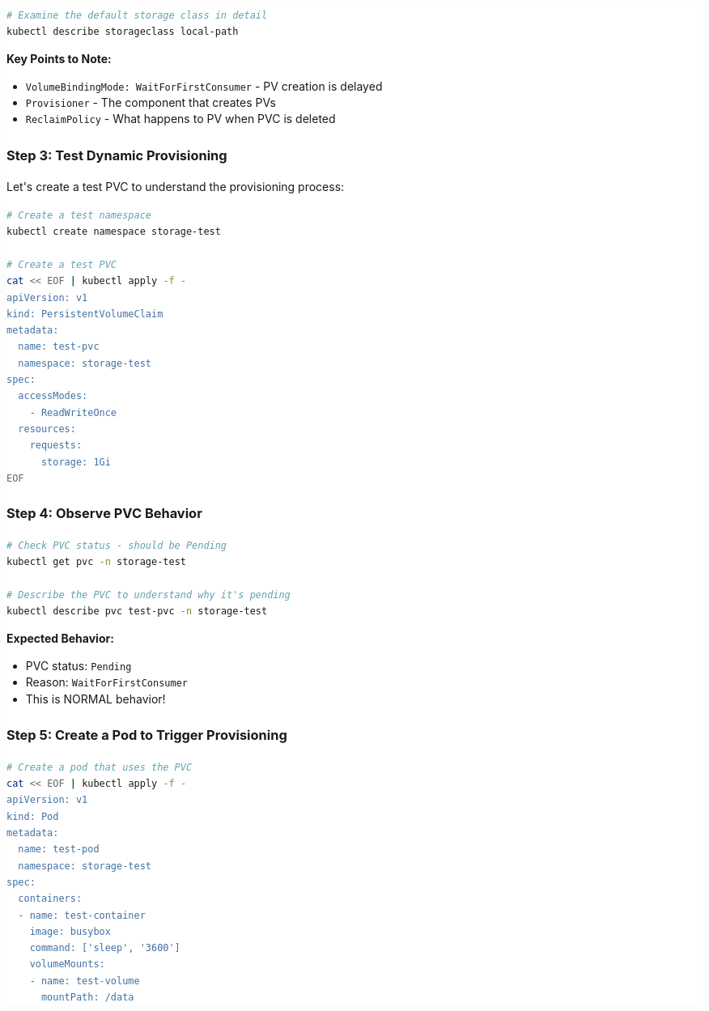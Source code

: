 ```bash
# Examine the default storage class in detail
kubectl describe storageclass local-path
```

**Key Points to Note:**
- `VolumeBindingMode: WaitForFirstConsumer` - PV creation is delayed
- `Provisioner` - The component that creates PVs
- `ReclaimPolicy` - What happens to PV when PVC is deleted

### Step 3: Test Dynamic Provisioning

Let's create a test PVC to understand the provisioning process:

```bash
# Create a test namespace
kubectl create namespace storage-test

# Create a test PVC
cat << EOF | kubectl apply -f -
apiVersion: v1
kind: PersistentVolumeClaim
metadata:
  name: test-pvc
  namespace: storage-test
spec:
  accessModes:
    - ReadWriteOnce
  resources:
    requests:
      storage: 1Gi
EOF
```

### Step 4: Observe PVC Behavior

```bash
# Check PVC status - should be Pending
kubectl get pvc -n storage-test

# Describe the PVC to understand why it's pending
kubectl describe pvc test-pvc -n storage-test
```

**Expected Behavior:**
- PVC status: `Pending`
- Reason: `WaitForFirstConsumer`
- This is NORMAL behavior!

### Step 5: Create a Pod to Trigger Provisioning

```bash
# Create a pod that uses the PVC
cat << EOF | kubectl apply -f -
apiVersion: v1
kind: Pod
metadata:
  name: test-pod
  namespace: storage-test
spec:
  containers:
  - name: test-container
    image: busybox
    command: ['sleep', '3600']
    volumeMounts:
    - name: test-volume
      mountPath: /data
```